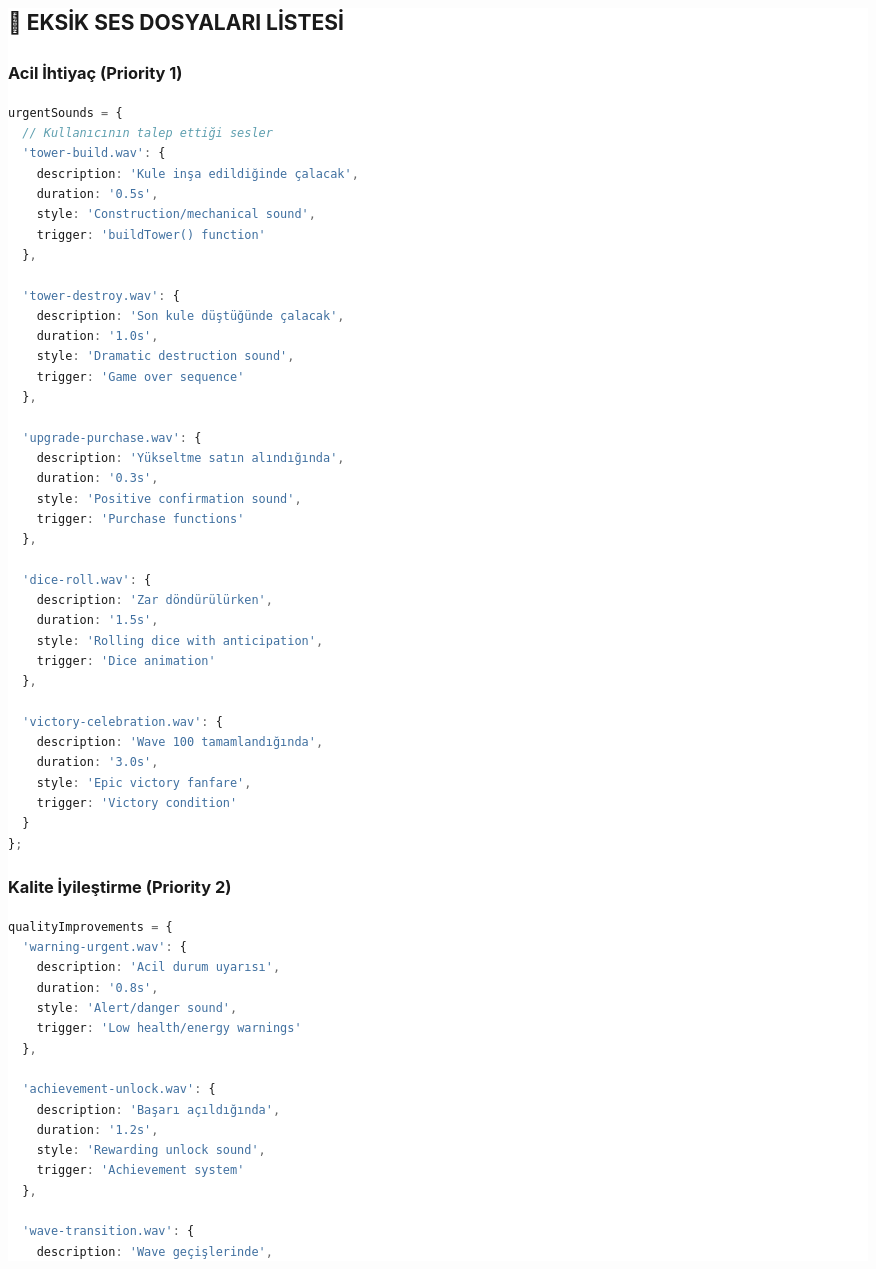 
## 🎤 **EKSİK SES DOSYALARI LİSTESİ**

### **Acil İhtiyaç (Priority 1)**
```typescript
urgentSounds = {
  // Kullanıcının talep ettiği sesler
  'tower-build.wav': {
    description: 'Kule inşa edildiğinde çalacak',
    duration: '0.5s',
    style: 'Construction/mechanical sound',
    trigger: 'buildTower() function'
  },
  
  'tower-destroy.wav': {
    description: 'Son kule düştüğünde çalacak',
    duration: '1.0s', 
    style: 'Dramatic destruction sound',
    trigger: 'Game over sequence'
  },
  
  'upgrade-purchase.wav': {
    description: 'Yükseltme satın alındığında',
    duration: '0.3s',
    style: 'Positive confirmation sound',
    trigger: 'Purchase functions'
  },
  
  'dice-roll.wav': {
    description: 'Zar döndürülürken',
    duration: '1.5s',
    style: 'Rolling dice with anticipation',
    trigger: 'Dice animation'
  },
  
  'victory-celebration.wav': {
    description: 'Wave 100 tamamlandığında',
    duration: '3.0s',
    style: 'Epic victory fanfare',
    trigger: 'Victory condition'
  }
};
```

### **Kalite İyileştirme (Priority 2)**
```typescript
qualityImprovements = {
  'warning-urgent.wav': {
    description: 'Acil durum uyarısı',
    duration: '0.8s',
    style: 'Alert/danger sound',
    trigger: 'Low health/energy warnings'
  },
  
  'achievement-unlock.wav': {
    description: 'Başarı açıldığında',
    duration: '1.2s',
    style: 'Rewarding unlock sound',
    trigger: 'Achievement system'
  },
  
  'wave-transition.wav': {
    description: 'Wave geçişlerinde',
```